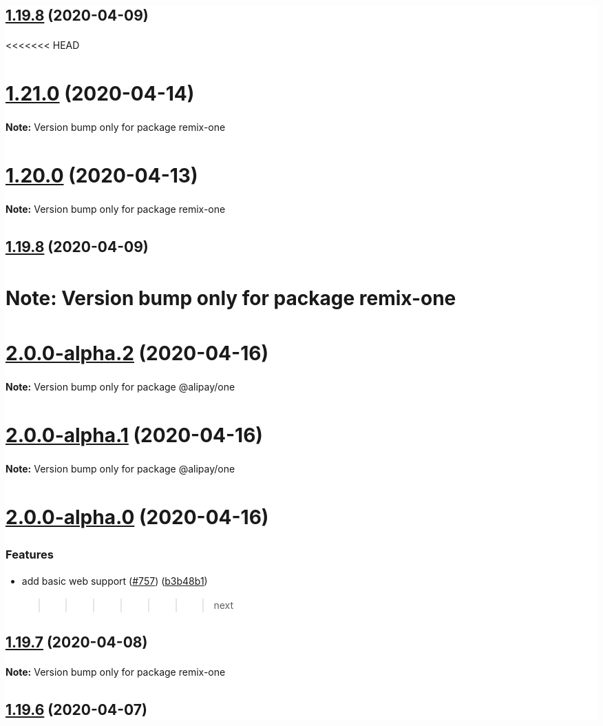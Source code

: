 ## [1.19.8](https://code.alipay.com/remix/remix/compare/v1.19.7...v1.19.8) (2020-04-09)

<<<<<<< HEAD

# [1.21.0](https://code.alipay.com/remix/remix/compare/v1.20.0...v1.21.0) (2020-04-14)

**Note:** Version bump only for package remix-one

# [1.20.0](https://code.alipay.com/remix/remix/compare/v1.19.8...v1.20.0) (2020-04-13)

**Note:** Version bump only for package remix-one

## [1.19.8](https://code.alipay.com/remix/remix/compare/v1.19.7...v1.19.8) (2020-04-09)

# **Note:** Version bump only for package remix-one

# [2.0.0-alpha.2](https://code.alipay.com/remix/remix/compare/v2.0.0-alpha.1...v2.0.0-alpha.2) (2020-04-16)

**Note:** Version bump only for package @alipay/one

# [2.0.0-alpha.1](https://code.alipay.com/remix/remix/compare/v2.0.0-alpha.0...v2.0.0-alpha.1) (2020-04-16)

**Note:** Version bump only for package @alipay/one

# [2.0.0-alpha.0](https://code.alipay.com/remix/remix/compare/v1.19.7...v2.0.0-alpha.0) (2020-04-16)

### Features

- add basic web support ([#757](https://code.alipay.com/remix/remix/issues/757)) ([b3b48b1](https://code.alipay.com/remix/remix/commit/b3b48b111cd5889f17d3ec15f1c39437a9dc7fc4))
  > > > > > > > next

## [1.19.7](https://code.alipay.com/remix/remix/compare/v1.19.6...v1.19.7) (2020-04-08)

**Note:** Version bump only for package remix-one

## [1.19.6](https://code.alipay.com/remix/remix/compare/v1.19.5...v1.19.6) (2020-04-07)
